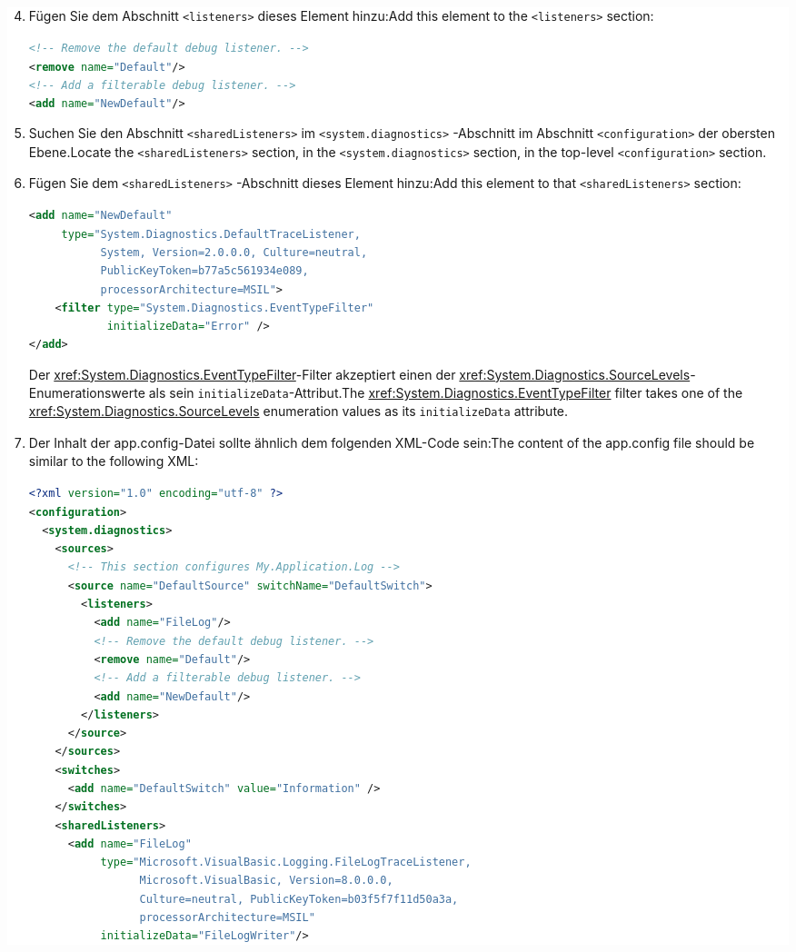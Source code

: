 4. <span data-ttu-id="bc658-177">Fügen Sie dem Abschnitt `<listeners>` dieses Element hinzu:</span><span class="sxs-lookup"><span data-stu-id="bc658-177">Add this element to the `<listeners>` section:</span></span>

    ```xml
    <!-- Remove the default debug listener. -->
    <remove name="Default"/>
    <!-- Add a filterable debug listener. -->
    <add name="NewDefault"/>
    ```

5. <span data-ttu-id="bc658-178">Suchen Sie den Abschnitt `<sharedListeners>` im `<system.diagnostics>` -Abschnitt im Abschnitt `<configuration>` der obersten Ebene.</span><span class="sxs-lookup"><span data-stu-id="bc658-178">Locate the `<sharedListeners>` section, in the `<system.diagnostics>` section, in the top-level `<configuration>` section.</span></span>

6. <span data-ttu-id="bc658-179">Fügen Sie dem `<sharedListeners>` -Abschnitt dieses Element hinzu:</span><span class="sxs-lookup"><span data-stu-id="bc658-179">Add this element to that `<sharedListeners>` section:</span></span>

    ```xml
    <add name="NewDefault"
         type="System.Diagnostics.DefaultTraceListener,
               System, Version=2.0.0.0, Culture=neutral,
               PublicKeyToken=b77a5c561934e089,
               processorArchitecture=MSIL">
        <filter type="System.Diagnostics.EventTypeFilter"
                initializeData="Error" />
    </add>
    ```

     <span data-ttu-id="bc658-180">Der <xref:System.Diagnostics.EventTypeFilter>-Filter akzeptiert einen der <xref:System.Diagnostics.SourceLevels>-Enumerationswerte als sein `initializeData`-Attribut.</span><span class="sxs-lookup"><span data-stu-id="bc658-180">The <xref:System.Diagnostics.EventTypeFilter> filter takes one of the <xref:System.Diagnostics.SourceLevels> enumeration values as its `initializeData` attribute.</span></span>

7. <span data-ttu-id="bc658-181">Der Inhalt der app.config-Datei sollte ähnlich dem folgenden XML-Code sein:</span><span class="sxs-lookup"><span data-stu-id="bc658-181">The content of the app.config file should be similar to the following XML:</span></span>

    ```xml
    <?xml version="1.0" encoding="utf-8" ?>
    <configuration>
      <system.diagnostics>
        <sources>
          <!-- This section configures My.Application.Log -->
          <source name="DefaultSource" switchName="DefaultSwitch">
            <listeners>
              <add name="FileLog"/>
              <!-- Remove the default debug listener. -->
              <remove name="Default"/>
              <!-- Add a filterable debug listener. -->
              <add name="NewDefault"/>
            </listeners>
          </source>
        </sources>
        <switches>
          <add name="DefaultSwitch" value="Information" />
        </switches>
        <sharedListeners>
          <add name="FileLog"
               type="Microsoft.VisualBasic.Logging.FileLogTraceListener,
                     Microsoft.VisualBasic, Version=8.0.0.0,
                     Culture=neutral, PublicKeyToken=b03f5f7f11d50a3a,
                     processorArchitecture=MSIL"
               initializeData="FileLogWriter"/>